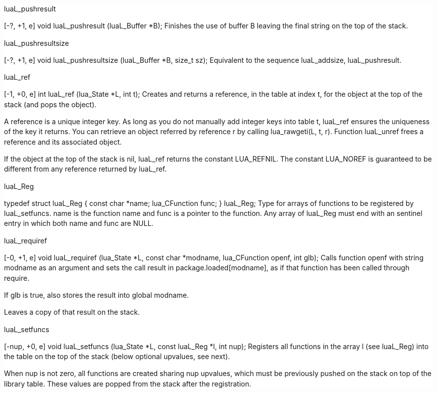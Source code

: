 luaL_pushresult

[-?, +1, e]
void luaL_pushresult (luaL_Buffer *B);
Finishes the use of buffer B leaving the final string on the top of the stack.

luaL_pushresultsize

[-?, +1, e]
void luaL_pushresultsize (luaL_Buffer *B, size_t sz);
Equivalent to the sequence luaL_addsize, luaL_pushresult.

luaL_ref

[-1, +0, e]
int luaL_ref (lua_State *L, int t);
Creates and returns a reference, in the table at index t, for the object at the top of the stack (and pops the object).

A reference is a unique integer key. As long as you do not manually add integer keys into table t, luaL_ref ensures the uniqueness of the key it returns. You can retrieve an object referred by reference r by calling lua_rawgeti(L, t, r). Function luaL_unref frees a reference and its associated object.

If the object at the top of the stack is nil, luaL_ref returns the constant LUA_REFNIL. The constant LUA_NOREF is guaranteed to be different from any reference returned by luaL_ref.

luaL_Reg

typedef struct luaL_Reg {
  const char *name;
  lua_CFunction func;
} luaL_Reg;
Type for arrays of functions to be registered by luaL_setfuncs. name is the function name and func is a pointer to the function. Any array of luaL_Reg must end with an sentinel entry in which both name and func are NULL.

luaL_requiref

[-0, +1, e]
void luaL_requiref (lua_State *L, const char *modname,
                    lua_CFunction openf, int glb);
Calls function openf with string modname as an argument and sets the call result in package.loaded[modname], as if that function has been called through require.

If glb is true, also stores the result into global modname.

Leaves a copy of that result on the stack.

luaL_setfuncs

[-nup, +0, e]
void luaL_setfuncs (lua_State *L, const luaL_Reg *l, int nup);
Registers all functions in the array l (see luaL_Reg) into the table on the top of the stack (below optional upvalues, see next).

When nup is not zero, all functions are created sharing nup upvalues, which must be previously pushed on the stack on top of the library table. These values are popped from the stack after the registration.
